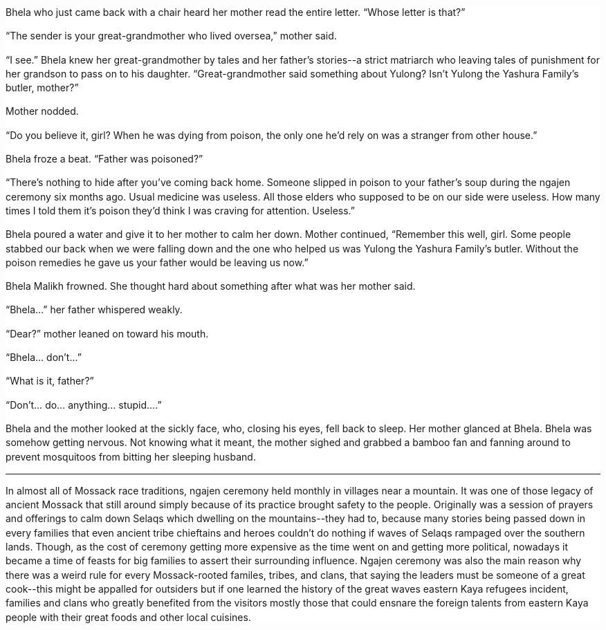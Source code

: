 Bhela who just came back with a chair heard her mother read the entire letter. “Whose letter is that?”

“The sender is your great-grandmother who lived oversea,” mother said. 

“I see.” Bhela knew her great-grandmother by tales and her father’s stories--a strict matriarch who leaving tales of punishment for her grandson to pass on to his daughter. “Great-grandmother said something about Yulong? Isn’t Yulong the Yashura Family’s butler, mother?” 

Mother nodded.

“Do you believe it, girl? When he was dying from poison, the only one he’d rely on was a stranger from other house.”

Bhela froze a beat. “Father was poisoned?”

“There’s nothing to hide after you’ve coming back home. Someone slipped in poison to your father’s soup during the ngajen ceremony six months ago. Usual medicine was useless. All those elders who supposed to be on our side were useless. How many times I told them it’s poison they’d think I was craving for attention. Useless.”

Bhela poured a water and give it to her mother to calm her down. Mother continued, “Remember this well, girl. Some people stabbed our back when we were falling down and the one who helped us was Yulong the Yashura Family’s butler. Without the poison remedies he gave us your father would be leaving us now.”

Bhela Malikh frowned. She thought hard about something after what was her mother said.

“Bhela…” her father whispered weakly.

“Dear?” mother leaned on toward his mouth.

“Bhela… don’t…”

“What is it, father?”

“Don’t… do… anything… stupid….”

Bhela and the mother looked at the sickly face, who, closing his eyes, fell back to sleep. Her mother glanced at Bhela. Bhela was somehow getting nervous. Not knowing what it meant, the mother sighed and grabbed a bamboo fan and fanning around to prevent mosquitoos from bitting her sleeping husband.

***

In almost all of Mossack race traditions, ngajen ceremony held monthly in villages near a mountain. It was one of those legacy of ancient Mossack that still around simply because of its practice brought safety to the people. Originally was a session of prayers and offerings to calm down Selaqs which dwelling on the mountains--they had to, because many stories being passed down in every families that even ancient tribe chieftains and heroes couldn’t do nothing if waves of Selaqs rampaged over the southern lands. Though, as the cost of ceremony getting more expensive as the time went on and getting more political, nowadays it became a time of feasts for big families to assert their surrounding influence. Ngajen ceremony was also the main reason why there was a weird rule for every Mossack-rooted familes, tribes, and clans, that saying the leaders must be someone of a great cook--this might be appalled for outsiders but if one learned the history of the great waves eastern Kaya refugees incident, families and clans who greatly benefited from the visitors mostly those that could ensnare the foreign talents from eastern Kaya people with their great foods and other local cuisines.
